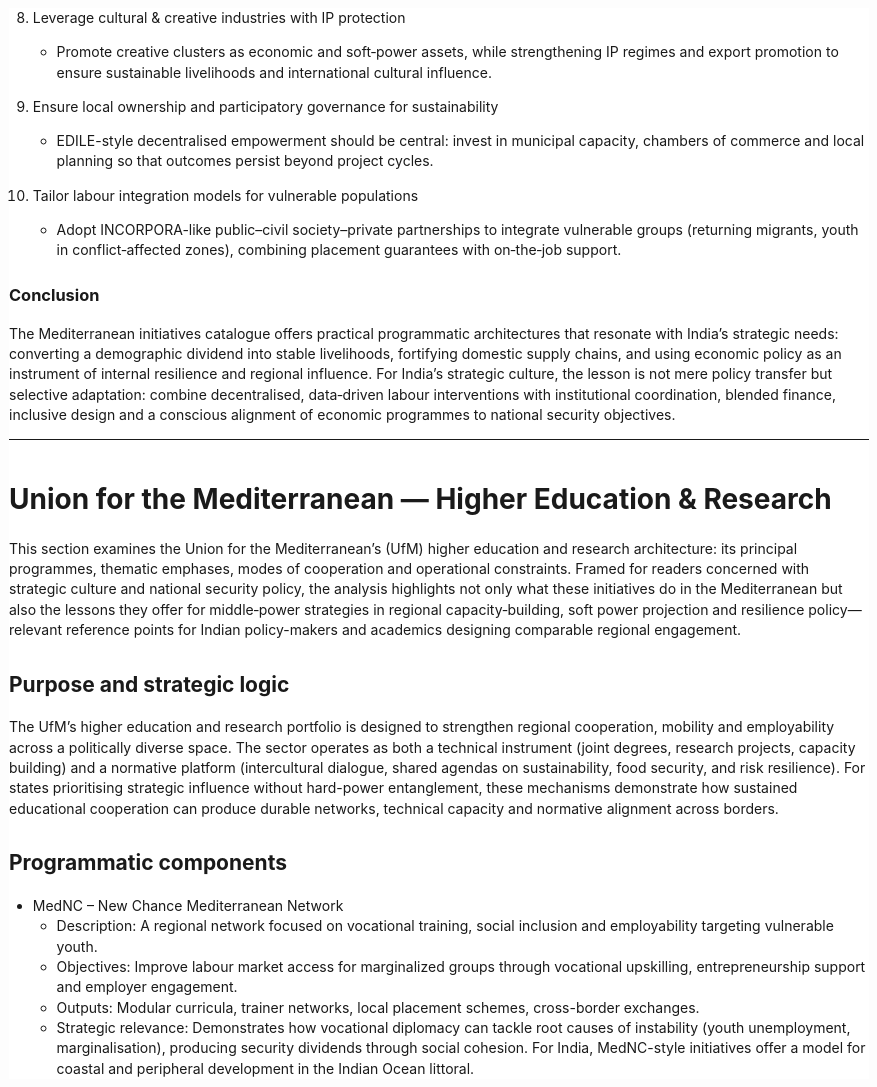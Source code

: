 8. Leverage cultural & creative industries with IP protection  
   - Promote creative clusters as economic and soft‑power assets, while strengthening IP regimes and export promotion to ensure sustainable livelihoods and international cultural influence.

9. Ensure local ownership and participatory governance for sustainability  
   - EDILE-style decentralised empowerment should be central: invest in municipal capacity, chambers of commerce and local planning so that outcomes persist beyond project cycles.

10. Tailor labour integration models for vulnerable populations  
    - Adopt INCORPORA-like public–civil society–private partnerships to integrate vulnerable groups (returning migrants, youth in conflict‑affected zones), combining placement guarantees with on‑the‑job support.

### Conclusion

The Mediterranean initiatives catalogue offers practical programmatic architectures that resonate with India’s strategic needs: converting a demographic dividend into stable livelihoods, fortifying domestic supply chains, and using economic policy as an instrument of internal resilience and regional influence. For India’s strategic culture, the lesson is not mere policy transfer but selective adaptation: combine decentralised, data‑driven labour interventions with institutional coordination, blended finance, inclusive design and a conscious alignment of economic programmes to national security objectives.

---

# Union for the Mediterranean — Higher Education & Research

This section examines the Union for the Mediterranean’s (UfM) higher education and research architecture: its principal programmes, thematic emphases, modes of cooperation and operational constraints. Framed for readers concerned with strategic culture and national security policy, the analysis highlights not only what these initiatives do in the Mediterranean but also the lessons they offer for middle‑power strategies in regional capacity‑building, soft power projection and resilience policy—relevant reference points for Indian policy-makers and academics designing comparable regional engagement.

## Purpose and strategic logic
The UfM’s higher education and research portfolio is designed to strengthen regional cooperation, mobility and employability across a politically diverse space. The sector operates as both a technical instrument (joint degrees, research projects, capacity building) and a normative platform (intercultural dialogue, shared agendas on sustainability, food security, and risk resilience). For states prioritising strategic influence without hard-power entanglement, these mechanisms demonstrate how sustained educational cooperation can produce durable networks, technical capacity and normative alignment across borders.

## Programmatic components

- MedNC – New Chance Mediterranean Network  
  - Description: A regional network focused on vocational training, social inclusion and employability targeting vulnerable youth.  
  - Objectives: Improve labour market access for marginalized groups through vocational upskilling, entrepreneurship support and employer engagement.  
  - Outputs: Modular curricula, trainer networks, local placement schemes, cross-border exchanges.  
  - Strategic relevance: Demonstrates how vocational diplomacy can tackle root causes of instability (youth unemployment, marginalisation), producing security dividends through social cohesion. For India, MedNC-style initiatives offer a model for coastal and peripheral development in the Indian Ocean littoral.
